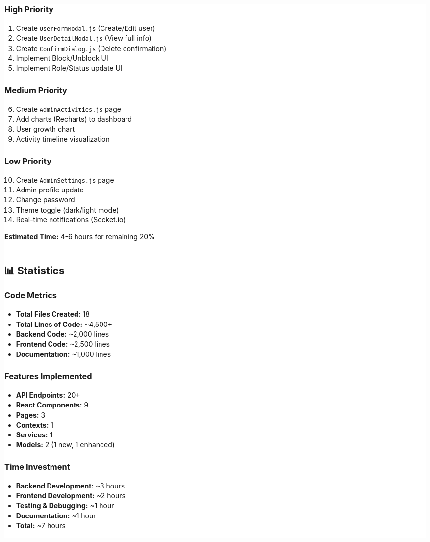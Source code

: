 ### High Priority
1. Create `UserFormModal.js` (Create/Edit user)
2. Create `UserDetailModal.js` (View full info)
3. Create `ConfirmDialog.js` (Delete confirmation)
4. Implement Block/Unblock UI
5. Implement Role/Status update UI

### Medium Priority
6. Create `AdminActivities.js` page
7. Add charts (Recharts) to dashboard
8. User growth chart
9. Activity timeline visualization

### Low Priority
10. Create `AdminSettings.js` page
11. Admin profile update
12. Change password
13. Theme toggle (dark/light mode)
14. Real-time notifications (Socket.io)

**Estimated Time:** 4-6 hours for remaining 20%

---

## 📊 Statistics

### Code Metrics
- **Total Files Created:** 18
- **Total Lines of Code:** ~4,500+
- **Backend Code:** ~2,000 lines
- **Frontend Code:** ~2,500 lines
- **Documentation:** ~1,000 lines

### Features Implemented
- **API Endpoints:** 20+
- **React Components:** 9
- **Pages:** 3
- **Contexts:** 1
- **Services:** 1
- **Models:** 2 (1 new, 1 enhanced)

### Time Investment
- **Backend Development:** ~3 hours
- **Frontend Development:** ~2 hours
- **Testing & Debugging:** ~1 hour
- **Documentation:** ~1 hour
- **Total:** ~7 hours

---
